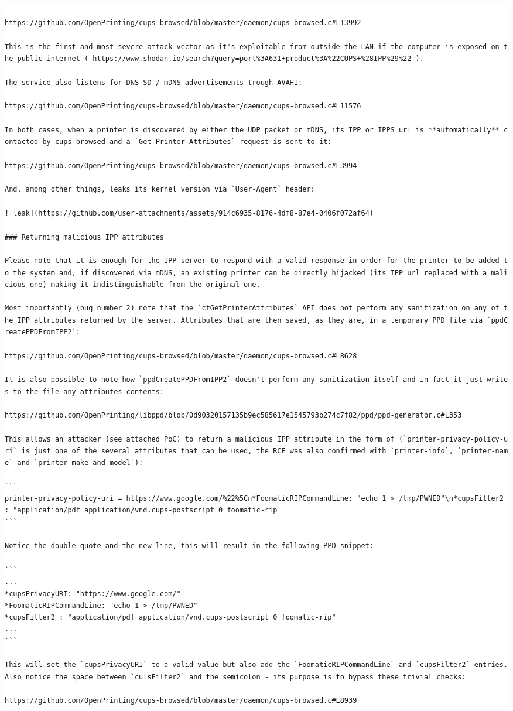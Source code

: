 ````

https://github.com/OpenPrinting/cups-browsed/blob/master/daemon/cups-browsed.c#L13992

This is the first and most severe attack vector as it's exploitable from outside the LAN if the computer is exposed on the public internet ( https://www.shodan.io/search?query=port%3A631+product%3A%22CUPS+%28IPP%29%22 ).

The service also listens for DNS-SD / mDNS advertisements trough AVAHI:

https://github.com/OpenPrinting/cups-browsed/blob/master/daemon/cups-browsed.c#L11576

In both cases, when a printer is discovered by either the UDP packet or mDNS, its IPP or IPPS url is **automatically** contacted by cups-browsed and a `Get-Printer-Attributes` request is sent to it:

https://github.com/OpenPrinting/cups-browsed/blob/master/daemon/cups-browsed.c#L3994 

And, among other things, leaks its kernel version via `User-Agent` header:

![leak](https://github.com/user-attachments/assets/914c6935-8176-4df8-87e4-0406f072af64)

### Returning malicious IPP attributes

Please note that it is enough for the IPP server to respond with a valid response in order for the printer to be added to the system and, if discovered via mDNS, an existing printer can be directly hijacked (its IPP url replaced with a malicious one) making it indistinguishable from the original one. 

Most importantly (bug number 2) note that the `cfGetPrinterAttributes` API does not perform any sanitization on any of the IPP attributes returned by the server. Attributes that are then saved, as they are, in a temporary PPD file via `ppdCreatePPDFromIPP2`:

https://github.com/OpenPrinting/cups-browsed/blob/master/daemon/cups-browsed.c#L8628

It is also possible to note how `ppdCreatePPDFromIPP2` doesn't perform any sanitization itself and in fact it just writes to the file any attributes contents:

https://github.com/OpenPrinting/libppd/blob/0d90320157135b9ec585617e1545793b274c7f82/ppd/ppd-generator.c#L353

This allows an attacker (see attached PoC) to return a malicious IPP attribute in the form of (`printer-privacy-policy-uri` is just one of the several attributes that can be used, the RCE was also confirmed with `printer-info`, `printer-name` and `printer-make-and-model`):

```
printer-privacy-policy-uri = https://www.google.com/%22%5Cn*FoomaticRIPCommandLine: "echo 1 > /tmp/PWNED"\n*cupsFilter2 : "application/pdf application/vnd.cups-postscript 0 foomatic-rip
```

Notice the double quote and the new line, this will result in the following PPD snippet:

```
...
*cupsPrivacyURI: "https://www.google.com/"
*FoomaticRIPCommandLine: "echo 1 > /tmp/PWNED"
*cupsFilter2 : "application/pdf application/vnd.cups-postscript 0 foomatic-rip"
...
```

This will set the `cupsPrivacyURI` to a valid value but also add the `FoomaticRIPCommandLine` and `cupsFilter2` entries. Also notice the space between `culsFilter2` and the semicolon - its purpose is to bypass these trivial checks:

https://github.com/OpenPrinting/cups-browsed/blob/master/daemon/cups-browsed.c#L8939

````